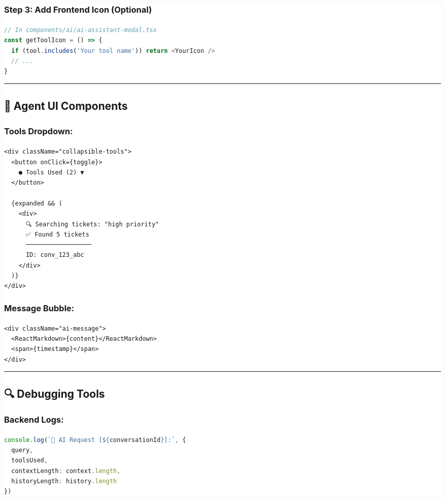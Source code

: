 ### **Step 3: Add Frontend Icon (Optional)**
```typescript
// In components/ai/ai-assistant-modal.tsx
const getToolIcon = () => {
  if (tool.includes('Your tool name')) return <YourIcon />
  // ...
}
```

---

## 🎨 **Agent UI Components**

### **Tools Dropdown:**
```tsx
<div className="collapsible-tools">
  <button onClick={toggle}>
    ● Tools Used (2) ▼
  </button>
  
  {expanded && (
    <div>
      🔍 Searching tickets: "high priority"
      ✅ Found 5 tickets
      ──────────────────
      ID: conv_123_abc
    </div>
  )}
</div>
```

### **Message Bubble:**
```tsx
<div className="ai-message">
  <ReactMarkdown>{content}</ReactMarkdown>
  <span>{timestamp}</span>
</div>
```

---

## 🔍 **Debugging Tools**

### **Backend Logs:**
```typescript
console.log(`🤖 AI Request [${conversationId}]:`, {
  query,
  toolsUsed,
  contextLength: context.length,
  historyLength: history.length
})
```
